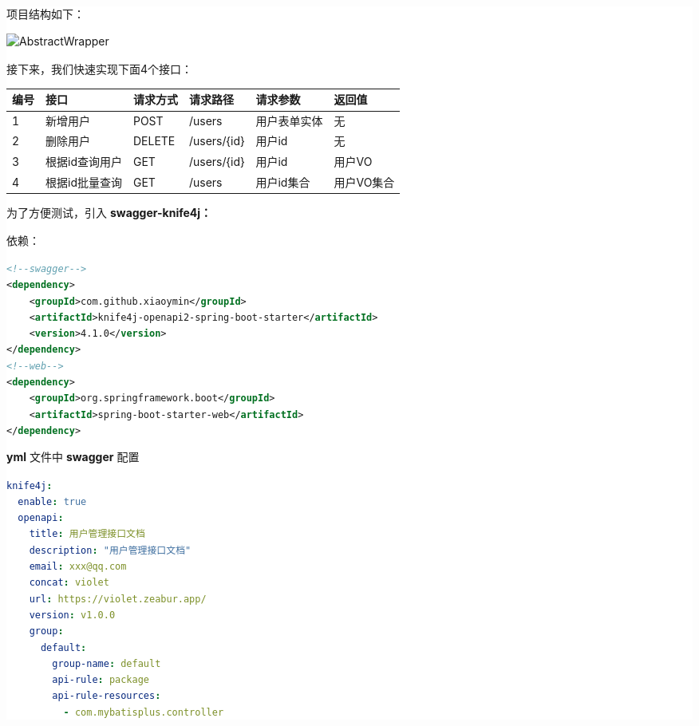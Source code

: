 项目结构如下：

![AbstractWrapper](images/frameworks/Java/mybatisplus/a/v10.png)



接下来，我们快速实现下面4个接口：

| **编号** | **接口**       | **请求方式** | **请求路径** | **请求参数** | **返回值** |
| :------- | :------------- | :----------- | :----------- | :----------- | :--------- |
| 1        | 新增用户       | POST         | /users       | 用户表单实体 | 无         |
| 2        | 删除用户       | DELETE       | /users/{id}  | 用户id       | 无         |
| 3        | 根据id查询用户 | GET          | /users/{id}  | 用户id       | 用户VO     |
| 4        | 根据id批量查询 | GET          | /users       | 用户id集合   | 用户VO集合 |



为了方便测试，引入 **swagger-knife4j：**

依赖：

```XML
<!--swagger-->
<dependency>
    <groupId>com.github.xiaoymin</groupId>
    <artifactId>knife4j-openapi2-spring-boot-starter</artifactId>
    <version>4.1.0</version>
</dependency>
<!--web-->
<dependency>
    <groupId>org.springframework.boot</groupId>
    <artifactId>spring-boot-starter-web</artifactId>
</dependency>
```

**yml** 文件中 **swagger** 配置

```YAML
knife4j:
  enable: true
  openapi:
    title: 用户管理接口文档
    description: "用户管理接口文档"
    email: xxx@qq.com
    concat: violet
    url: https://violet.zeabur.app/
    version: v1.0.0
    group:
      default:
        group-name: default
        api-rule: package
        api-rule-resources:
          - com.mybatisplus.controller
```
